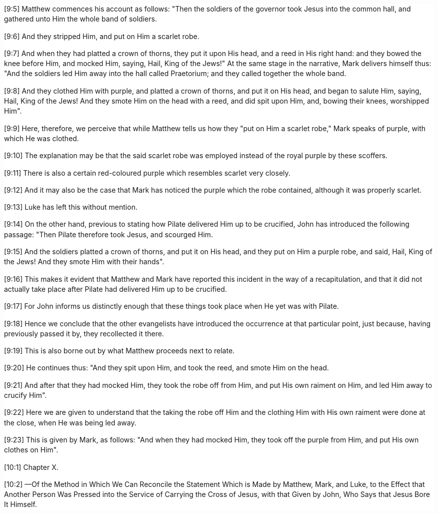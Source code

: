 [9:5] Matthew commences his account as follows: "Then the soldiers of the governor took Jesus into the common hall, and gathered unto Him the whole band of soldiers.

[9:6] And they stripped Him, and put on Him a scarlet robe.

[9:7] And when they had platted a crown of thorns, they put it upon His head, and a reed in His right hand: and they bowed the knee before Him, and mocked Him, saying, Hail, King of the Jews!" At the same stage in the narrative, Mark delivers himself thus: "And the soldiers led Him away into the hall called Praetorium; and they called together the whole band.

[9:8] And they clothed Him with purple, and platted a crown of thorns, and put it on His head, and began to salute Him, saying, Hail, King of the Jews! And they smote Him on the head with a reed, and did spit upon Him, and, bowing their knees, worshipped Him".

[9:9] Here, therefore, we perceive that while Matthew tells us how they "put on Him a scarlet robe," Mark speaks of purple, with which He was clothed.

[9:10] The explanation may be that the said scarlet robe was employed instead of the royal purple by these scoffers.

[9:11] There is also a certain red-coloured purple which resembles scarlet very closely.

[9:12] And it may also be the case that Mark has noticed the purple which the robe contained, although it was properly scarlet.

[9:13] Luke has left this without mention.

[9:14] On the other hand, previous to stating how Pilate delivered Him up to be crucified, John has introduced the following passage: "Then Pilate therefore took Jesus, and scourged Him.

[9:15] And the soldiers platted a crown of thorns, and put it on His head, and they put on Him a purple robe, and said, Hail, King of the Jews! And they smote Him with their hands".

[9:16] This makes it evident that Matthew and Mark have reported this incident in the way of a recapitulation, and that it did not actually take place after Pilate had delivered Him up to be crucified.

[9:17] For John informs us distinctly enough that these things took place when He yet was with Pilate.

[9:18] Hence we conclude that the other evangelists have introduced the occurrence at that particular point, just because, having previously passed it by, they recollected it there.

[9:19] This is also borne out by what Matthew proceeds next to relate.

[9:20] He continues thus: "And they spit upon Him, and took the reed, and smote Him on the head.

[9:21] And after that they had mocked Him, they took the robe off from Him, and put His own raiment on Him, and led Him away to crucify Him".

[9:22] Here we are given to understand that the taking the robe off Him and the clothing Him with His own raiment were done at the close, when He was being led away.

[9:23] This is given by Mark, as follows: "And when they had mocked Him, they took off the purple from Him, and put His own clothes on Him".

[10:1] Chapter X.

[10:2] —Of the Method in Which We Can Reconcile the Statement Which is Made by Matthew, Mark, and Luke, to the Effect that Another Person Was Pressed into the Service of Carrying the Cross of Jesus, with that Given by John, Who Says that Jesus Bore It Himself.
